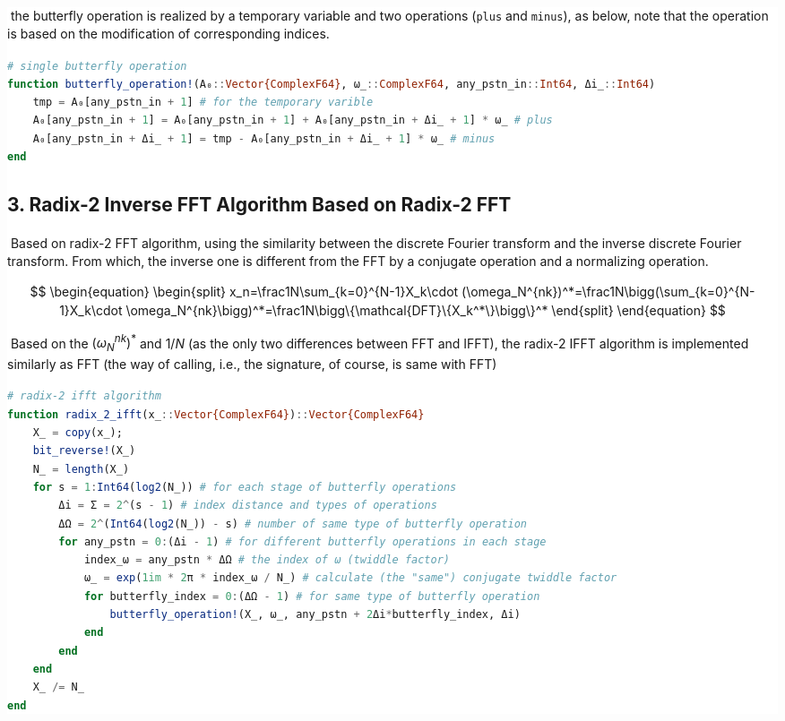 ​	the butterfly operation is realized by a temporary variable and two operations (`plus` and `minus`), as below, note that the operation is based on the modification of corresponding indices.

```julia
# single butterfly operation
function butterfly_operation!(A₀::Vector{ComplexF64}, ω_::ComplexF64, any_pstn_in::Int64, Δi_::Int64)
    tmp = A₀[any_pstn_in + 1] # for the temporary varible
    A₀[any_pstn_in + 1] = A₀[any_pstn_in + 1] + A₀[any_pstn_in + Δi_ + 1] * ω_ # plus
    A₀[any_pstn_in + Δi_ + 1] = tmp - A₀[any_pstn_in + Δi_ + 1] * ω_ # minus
end
```

## **3. Radix-2 Inverse FFT Algorithm Based on Radix-2 FFT**

​	Based on radix-2 FFT algorithm, using the similarity between the discrete Fourier transform and the inverse discrete Fourier transform. From which, the inverse one is different from the FFT by a conjugate operation and a normalizing operation.

$$
\begin{equation}
\begin{split}
x_n=\frac1N\sum_{k=0}^{N-1}X_k\cdot (\omega_N^{nk})^*=\frac1N\bigg(\sum_{k=0}^{N-1}X_k\cdot \omega_N^{nk}\bigg)^*=\frac1N\bigg\{\mathcal{DFT}\{X_k^*\}\bigg\}^*
\end{split}
\end{equation}
$$

​	Based on the $(\omega_N^{nk})^*$ and $1/N$ (as the only two differences between FFT and IFFT), the radix-2 IFFT algorithm is implemented similarly as FFT (the way of calling, i.e., the signature, of course, is same with FFT)


```julia
# radix-2 ifft algorithm
function radix_2_ifft(x_::Vector{ComplexF64})::Vector{ComplexF64}
    X_ = copy(x_);
    bit_reverse!(X_)
    N_ = length(X_)
    for s = 1:Int64(log2(N_)) # for each stage of butterfly operations
        Δi = Σ = 2^(s - 1) # index distance and types of operations
        ΔΩ = 2^(Int64(log2(N_)) - s) # number of same type of butterfly operation
        for any_pstn = 0:(Δi - 1) # for different butterfly operations in each stage
            index_ω = any_pstn * ΔΩ # the index of ω (twiddle factor)
            ω_ = exp(1im * 2π * index_ω / N_) # calculate (the "same") conjugate twiddle factor
            for butterfly_index = 0:(ΔΩ - 1) # for same type of butterfly operation
                butterfly_operation!(X_, ω_, any_pstn + 2Δi*butterfly_index, Δi)
            end
        end
    end
    X_ /= N_
end
```

